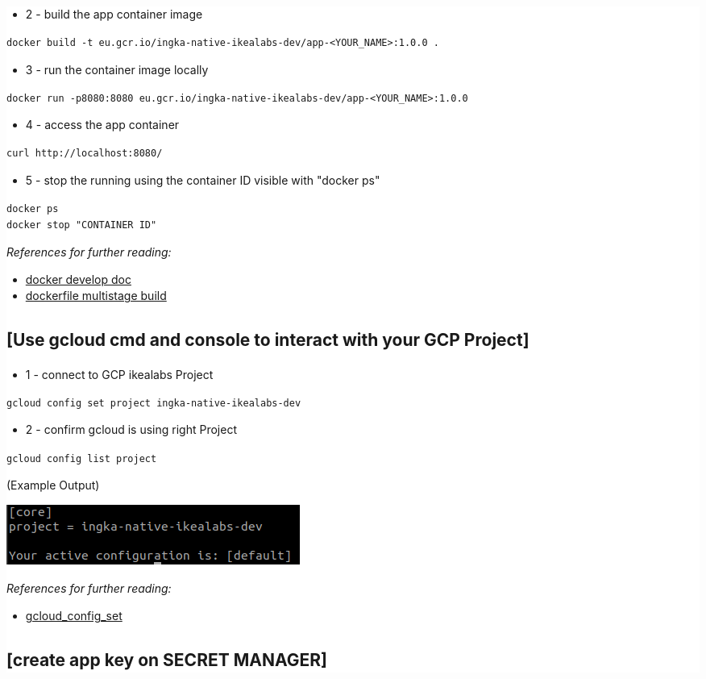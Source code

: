 ```
```

* 2 - build the app container image
```
docker build -t eu.gcr.io/ingka-native-ikealabs-dev/app-<YOUR_NAME>:1.0.0 .
```

* 3 - run the container image locally
```
docker run -p8080:8080 eu.gcr.io/ingka-native-ikealabs-dev/app-<YOUR_NAME>:1.0.0
```

* 4 - access the app container 
```
curl http://localhost:8080/
```

* 5 - stop the running using the container ID visible with "docker ps"
```
docker ps
docker stop "CONTAINER ID"
```

*References for further reading:*  

* [docker develop doc](https://docs.docker.com/develop/)
* [dockerfile multistage build](https://docs.docker.com/develop/develop-images/multistage-build/)


## [Use gcloud cmd and console to interact with your GCP Project]

* 1 - connect to GCP ikealabs Project

```
gcloud config set project ingka-native-ikealabs-dev
```

* 2 - confirm gcloud is using right Project

```
gcloud config list project
```

(Example Output)  

![gcloud_output](./media/lab_gcloud_output.png)


*References for further reading:*  

* [gcloud_config_set](https://cloud.google.com/sdk/gcloud/reference/config/set)  


## [create app key on SECRET MANAGER]

